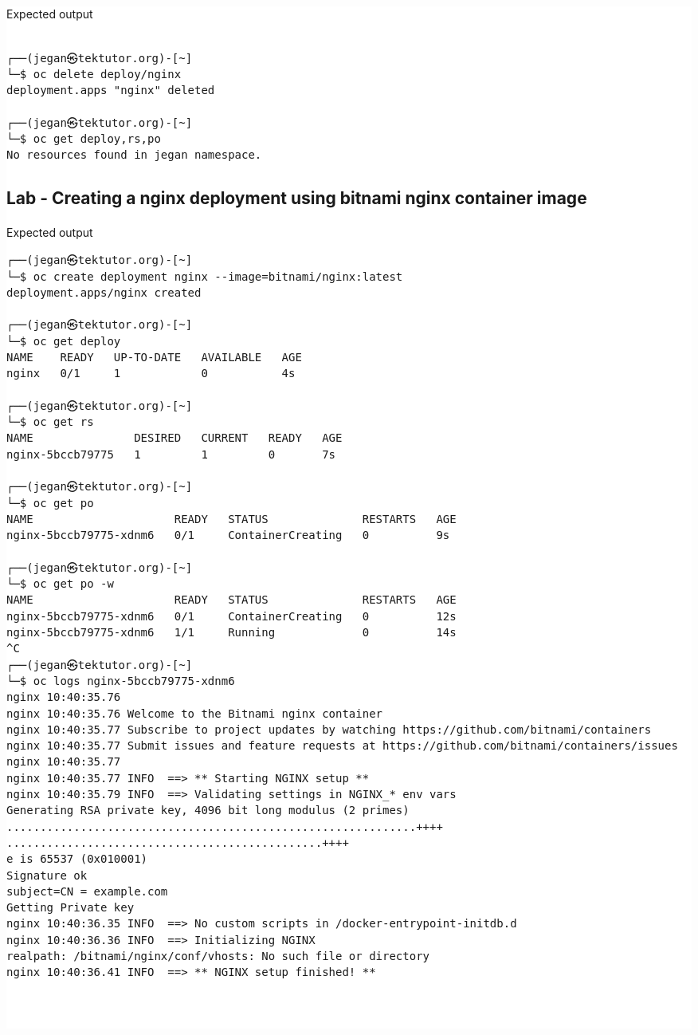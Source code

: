 Expected output
<pre>                   
┌──(jegan㉿tektutor.org)-[~]
└─$ oc delete deploy/nginx                              
deployment.apps "nginx" deleted
                                                                                                                
┌──(jegan㉿tektutor.org)-[~]
└─$ oc get deploy,rs,po
No resources found in jegan namespace.  
</pre>

## Lab - Creating a nginx deployment using bitnami nginx container image
```
```

Expected output
<pre>
┌──(jegan㉿tektutor.org)-[~]
└─$ oc create deployment nginx --image=bitnami/nginx:latest
deployment.apps/nginx created
                                                                                                                
┌──(jegan㉿tektutor.org)-[~]
└─$ oc get deploy                                          
NAME    READY   UP-TO-DATE   AVAILABLE   AGE
nginx   0/1     1            0           4s
                                                                                                                
┌──(jegan㉿tektutor.org)-[~]
└─$ oc get rs    
NAME               DESIRED   CURRENT   READY   AGE
nginx-5bccb79775   1         1         0       7s
                                                                                                                
┌──(jegan㉿tektutor.org)-[~]
└─$ oc get po   
NAME                     READY   STATUS              RESTARTS   AGE
nginx-5bccb79775-xdnm6   0/1     ContainerCreating   0          9s
                                                                                                                
┌──(jegan㉿tektutor.org)-[~]
└─$ oc get po -w
NAME                     READY   STATUS              RESTARTS   AGE
nginx-5bccb79775-xdnm6   0/1     ContainerCreating   0          12s
nginx-5bccb79775-xdnm6   1/1     Running             0          14s
^C                                                                                                                
┌──(jegan㉿tektutor.org)-[~]
└─$ oc logs nginx-5bccb79775-xdnm6
nginx 10:40:35.76 
nginx 10:40:35.76 Welcome to the Bitnami nginx container
nginx 10:40:35.77 Subscribe to project updates by watching https://github.com/bitnami/containers
nginx 10:40:35.77 Submit issues and feature requests at https://github.com/bitnami/containers/issues
nginx 10:40:35.77 
nginx 10:40:35.77 INFO  ==> ** Starting NGINX setup **
nginx 10:40:35.79 INFO  ==> Validating settings in NGINX_* env vars
Generating RSA private key, 4096 bit long modulus (2 primes)
.............................................................++++
...............................................++++
e is 65537 (0x010001)
Signature ok
subject=CN = example.com
Getting Private key
nginx 10:40:36.35 INFO  ==> No custom scripts in /docker-entrypoint-initdb.d
nginx 10:40:36.36 INFO  ==> Initializing NGINX
realpath: /bitnami/nginx/conf/vhosts: No such file or directory
nginx 10:40:36.41 INFO  ==> ** NGINX setup finished! **
